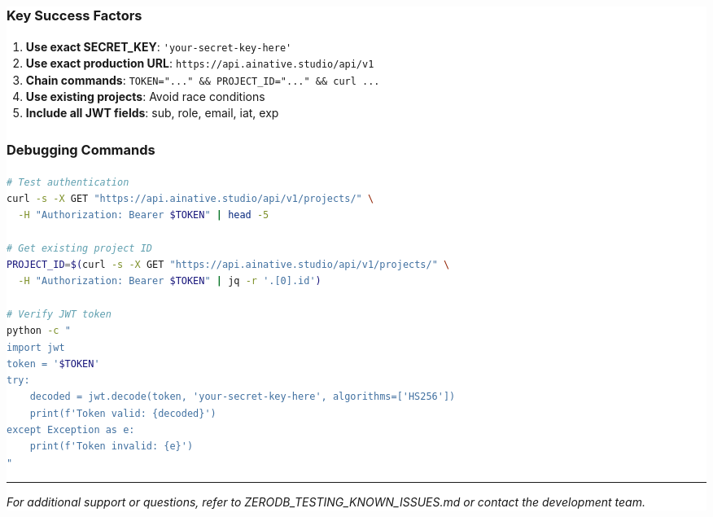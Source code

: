 ### Key Success Factors
1. **Use exact SECRET_KEY**: `'your-secret-key-here'`
2. **Use exact production URL**: `https://api.ainative.studio/api/v1`
3. **Chain commands**: `TOKEN="..." && PROJECT_ID="..." && curl ...`
4. **Use existing projects**: Avoid race conditions
5. **Include all JWT fields**: sub, role, email, iat, exp

### Debugging Commands
```bash
# Test authentication
curl -s -X GET "https://api.ainative.studio/api/v1/projects/" \
  -H "Authorization: Bearer $TOKEN" | head -5

# Get existing project ID
PROJECT_ID=$(curl -s -X GET "https://api.ainative.studio/api/v1/projects/" \
  -H "Authorization: Bearer $TOKEN" | jq -r '.[0].id')

# Verify JWT token
python -c "
import jwt
token = '$TOKEN'
try:
    decoded = jwt.decode(token, 'your-secret-key-here', algorithms=['HS256'])
    print(f'Token valid: {decoded}')
except Exception as e:
    print(f'Token invalid: {e}')
"
```

---

*For additional support or questions, refer to ZERODB_TESTING_KNOWN_ISSUES.md or contact the development team.*